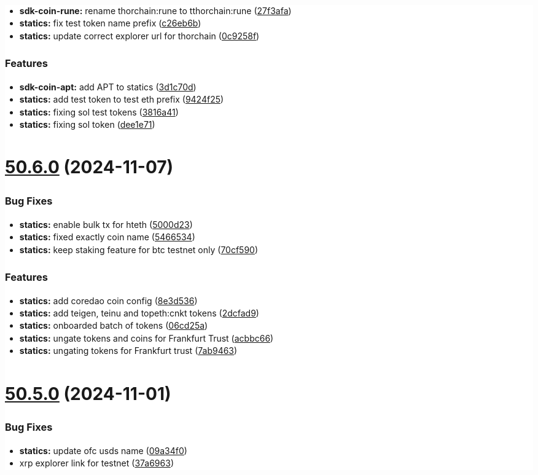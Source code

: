 - **sdk-coin-rune:** rename thorchain:rune to tthorchain:rune ([27f3afa](https://github.com/BitGo/BitGoJS/commit/27f3afa5fcfe8d3281d845a37e13bc7ccec86098))
- **statics:** fix test token name prefix ([c26eb6b](https://github.com/BitGo/BitGoJS/commit/c26eb6b87c602708a4d34bcc47866b2c63026acc))
- **statics:** update correct explorer url for thorchain ([0c9258f](https://github.com/BitGo/BitGoJS/commit/0c9258f171141e4bd94a44e8793c5fd93ecdbaca))

### Features

- **sdk-coin-apt:** add APT to statics ([3d1c70d](https://github.com/BitGo/BitGoJS/commit/3d1c70ded1c687488a2fe5a2322a19a58b779fb6))
- **statics:** add test token to test eth prefix ([9424f25](https://github.com/BitGo/BitGoJS/commit/9424f25b79a69a33ebf3cc9502ac42aa13b179e4))
- **statics:** fixing sol test tokens ([3816a41](https://github.com/BitGo/BitGoJS/commit/3816a41fffc68414aa71cf55920ca2936a79d870))
- **statics:** fixing sol token ([dee1e71](https://github.com/BitGo/BitGoJS/commit/dee1e71def5b933189dc14862df87e4129efcde3))

# [50.6.0](https://github.com/BitGo/BitGoJS/compare/@bitgo/statics@50.5.0...@bitgo/statics@50.6.0) (2024-11-07)

### Bug Fixes

- **statics:** enable bulk tx for hteth ([5000d23](https://github.com/BitGo/BitGoJS/commit/5000d23a6d031d29acd185c0c28cdab187f9451f))
- **statics:** fixed exactly coin name ([5466534](https://github.com/BitGo/BitGoJS/commit/54665341d2c40b597ee497c08087481f802dc546))
- **statics:** keep staking feature for btc testnet only ([70cf590](https://github.com/BitGo/BitGoJS/commit/70cf5909c5f90ae16b2924adaa2deb71ac85152f))

### Features

- **statics:** add coredao coin config ([8e3d536](https://github.com/BitGo/BitGoJS/commit/8e3d5364031da92889c2d5512ed73aa94de47ac5))
- **statics:** add teigen, teinu and topeth:cnkt tokens ([2dcfad9](https://github.com/BitGo/BitGoJS/commit/2dcfad946172393787309296d12712074c12d3f0))
- **statics:** onboarded batch of tokens ([06cd25a](https://github.com/BitGo/BitGoJS/commit/06cd25ae7c9b3be49162c51220be26869a178bbc))
- **statics:** ungate tokens and coins for Frankfurt Trust ([acbbc66](https://github.com/BitGo/BitGoJS/commit/acbbc66cf0533af313b9d07ad46612a0eb81be31))
- **statics:** ungating tokens for Frankfurt trust ([7ab9463](https://github.com/BitGo/BitGoJS/commit/7ab9463b0bbff6db8aa66f5d7a233ae6fff2aa6f))

# [50.5.0](https://github.com/BitGo/BitGoJS/compare/@bitgo/statics@50.4.0...@bitgo/statics@50.5.0) (2024-11-01)

### Bug Fixes

- **statics:** update ofc usds name ([09a34f0](https://github.com/BitGo/BitGoJS/commit/09a34f07735500282fcf60f1bed5e96e7eac7b35))
- xrp explorer link for testnet ([37a6963](https://github.com/BitGo/BitGoJS/commit/37a69636bd90f17dac0257c34e993718ce394bb2))

